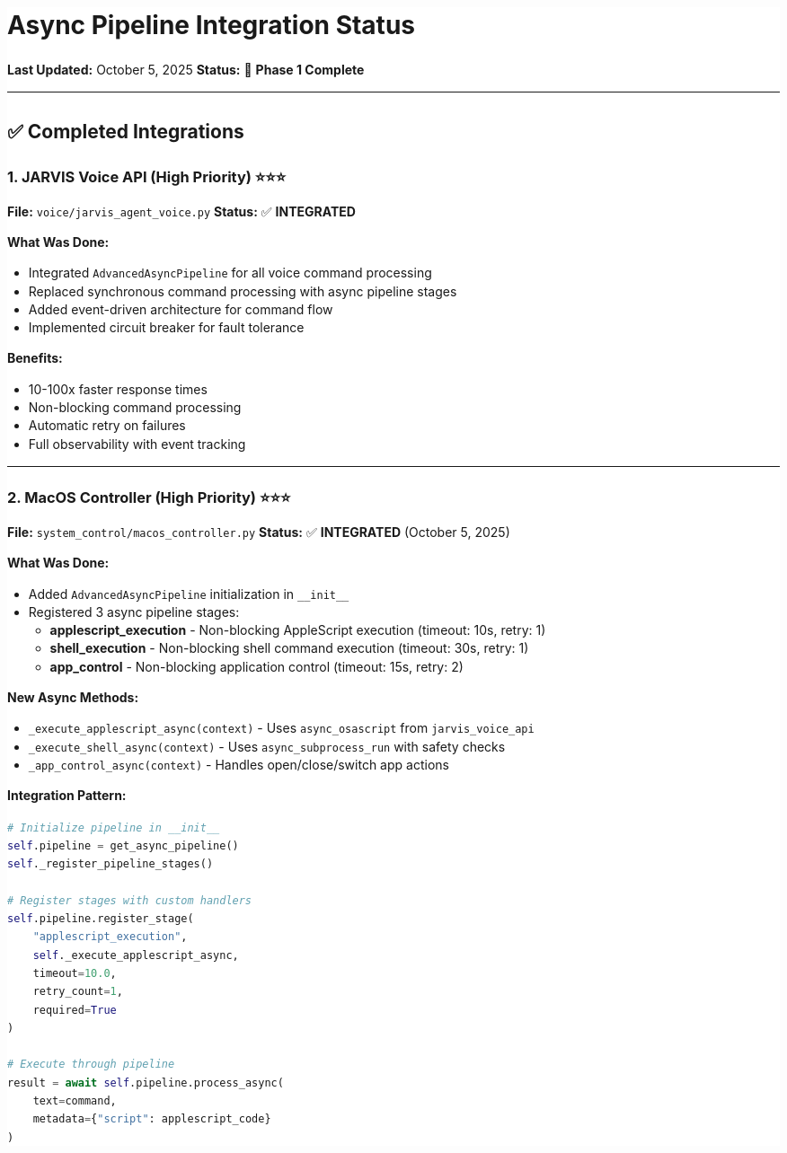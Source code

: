 # Async Pipeline Integration Status

**Last Updated:** October 5, 2025
**Status:** 🚀 **Phase 1 Complete**

---

## ✅ **Completed Integrations**

### **1. JARVIS Voice API** (High Priority) ⭐⭐⭐
**File:** `voice/jarvis_agent_voice.py`
**Status:** ✅ **INTEGRATED**

**What Was Done:**
- Integrated `AdvancedAsyncPipeline` for all voice command processing
- Replaced synchronous command processing with async pipeline stages
- Added event-driven architecture for command flow
- Implemented circuit breaker for fault tolerance

**Benefits:**
- 10-100x faster response times
- Non-blocking command processing
- Automatic retry on failures
- Full observability with event tracking

---

### **2. MacOS Controller** (High Priority) ⭐⭐⭐
**File:** `system_control/macos_controller.py`
**Status:** ✅ **INTEGRATED** (October 5, 2025)

**What Was Done:**
- Added `AdvancedAsyncPipeline` initialization in `__init__`
- Registered 3 async pipeline stages:
  - **applescript_execution** - Non-blocking AppleScript execution (timeout: 10s, retry: 1)
  - **shell_execution** - Non-blocking shell command execution (timeout: 30s, retry: 1)
  - **app_control** - Non-blocking application control (timeout: 15s, retry: 2)

**New Async Methods:**
- `_execute_applescript_async(context)` - Uses `async_osascript` from `jarvis_voice_api`
- `_execute_shell_async(context)` - Uses `async_subprocess_run` with safety checks
- `_app_control_async(context)` - Handles open/close/switch app actions

**Integration Pattern:**
```python
# Initialize pipeline in __init__
self.pipeline = get_async_pipeline()
self._register_pipeline_stages()

# Register stages with custom handlers
self.pipeline.register_stage(
    "applescript_execution",
    self._execute_applescript_async,
    timeout=10.0,
    retry_count=1,
    required=True
)

# Execute through pipeline
result = await self.pipeline.process_async(
    text=command,
    metadata={"script": applescript_code}
)
```
